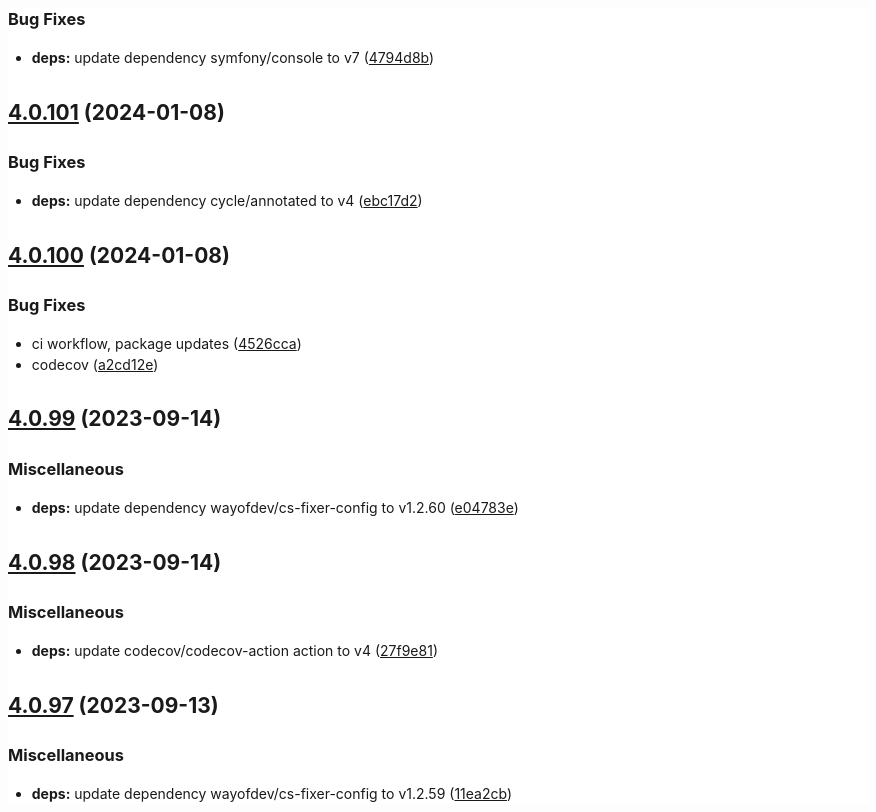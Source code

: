 
### Bug Fixes

* **deps:** update dependency symfony/console to v7 ([4794d8b](https://github.com/wayofdev/laravel-cycle-orm-adapter/commit/4794d8b3b1a51d2df9e33c5ed33a3c49ca6994cf))

## [4.0.101](https://github.com/wayofdev/laravel-cycle-orm-adapter/compare/v4.0.100...v4.0.101) (2024-01-08)


### Bug Fixes

* **deps:** update dependency cycle/annotated to v4 ([ebc17d2](https://github.com/wayofdev/laravel-cycle-orm-adapter/commit/ebc17d2ae5f1002b61a9cf46cf030f284c409b2d))

## [4.0.100](https://github.com/wayofdev/laravel-cycle-orm-adapter/compare/v4.0.99...v4.0.100) (2024-01-08)


### Bug Fixes

* ci workflow, package updates ([4526cca](https://github.com/wayofdev/laravel-cycle-orm-adapter/commit/4526cca16e1ca09359d22052d6b5ed09c1224fc8))
* codecov ([a2cd12e](https://github.com/wayofdev/laravel-cycle-orm-adapter/commit/a2cd12e7ccb8b0a72aa4aaeab1b9b714b2f902fd))

## [4.0.99](https://github.com/wayofdev/laravel-cycle-orm-adapter/compare/v4.0.98...v4.0.99) (2023-09-14)


### Miscellaneous

* **deps:** update dependency wayofdev/cs-fixer-config to v1.2.60 ([e04783e](https://github.com/wayofdev/laravel-cycle-orm-adapter/commit/e04783ee2d574c7df6a1ce433ab80870cbee167b))

## [4.0.98](https://github.com/wayofdev/laravel-cycle-orm-adapter/compare/v4.0.97...v4.0.98) (2023-09-14)


### Miscellaneous

* **deps:** update codecov/codecov-action action to v4 ([27f9e81](https://github.com/wayofdev/laravel-cycle-orm-adapter/commit/27f9e81841d1b2d6ac86e1e44b16eda4a99b1028))

## [4.0.97](https://github.com/wayofdev/laravel-cycle-orm-adapter/compare/v4.0.96...v4.0.97) (2023-09-13)


### Miscellaneous

* **deps:** update dependency wayofdev/cs-fixer-config to v1.2.59 ([11ea2cb](https://github.com/wayofdev/laravel-cycle-orm-adapter/commit/11ea2cbb4e4a6dc0d626e37627c05a19d14fcf9b))
